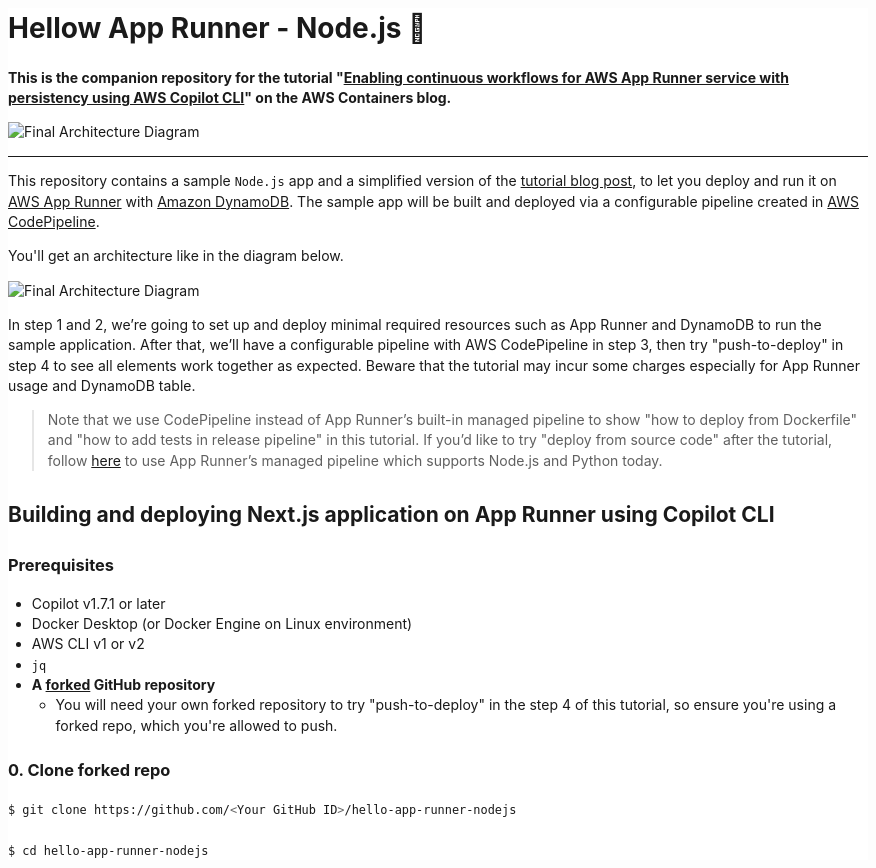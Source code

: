 # Hellow App Runner - Node.js 🚀

**This is the companion repository for the tutorial "[Enabling continuous workflows for AWS App Runner service with persistency using AWS Copilot CLI](https://aws.amazon.com/blogs/containers/enabling-continuous-workflows-for-aws-app-runner-service-with-persistency-using-aws-copilot-cli/)" on the AWS Containers blog.**

![Final Architecture Diagram](docs/diagram-final-without-steps.png)

---

This repository contains a sample `Node.js` app and a simplified version of the [tutorial blog post](https://aws.amazon.com/blog/containers/enabling-continuous-workflows-for-aws-app-runner-service-with-persistency-using-aws-copilot-cli), to let you deploy and run it on [AWS App Runner](https://aws.amazon.com/apprunner/) with [Amazon DynamoDB](https://aws.amazon.com/dynamodb/). The sample app will be built and deployed via a configurable pipeline created in [AWS CodePipeline](https://aws.amazon.com/codepipeline/).

You'll get an architecture like in the diagram below.

![Final Architecture Diagram](docs/diagram-final.png)

In step 1 and 2, we’re going to set up and deploy minimal required resources such as App Runner and DynamoDB to run the sample application. After that, we’ll have a configurable pipeline with AWS CodePipeline in step 3, then try "push-to-deploy" in step 4 to see all elements work together as expected. Beware that the tutorial may incur some charges especially for App Runner usage and DynamoDB table.

> Note that we use CodePipeline instead of App Runner’s built-in managed pipeline to show "how to deploy from Dockerfile" and "how to add tests in release pipeline" in this tutorial. If you’d like to try "deploy from source code" after the tutorial, follow [here](#in-case-you-also-want-to-try-app-runners-managed-pipeline) to use App Runner’s managed pipeline which supports Node.js and Python today.

## Building and deploying Next.js application on App Runner using Copilot CLI

### Prerequisites

- Copilot v1.7.1 or later
- Docker Desktop (or Docker Engine on Linux environment)
- AWS CLI v1 or v2
- `jq`
- **A [forked](https://github.com/aws-containers/hello-app-runner-nodejs/fork) GitHub repository**
  - You will need your own forked repository to try "push-to-deploy" in the step 4 of this tutorial, so ensure you're using a forked repo, which you're allowed to push.

### 0. Clone forked repo

```bash
$ git clone https://github.com/<Your GitHub ID>/hello-app-runner-nodejs

$ cd hello-app-runner-nodejs
```
